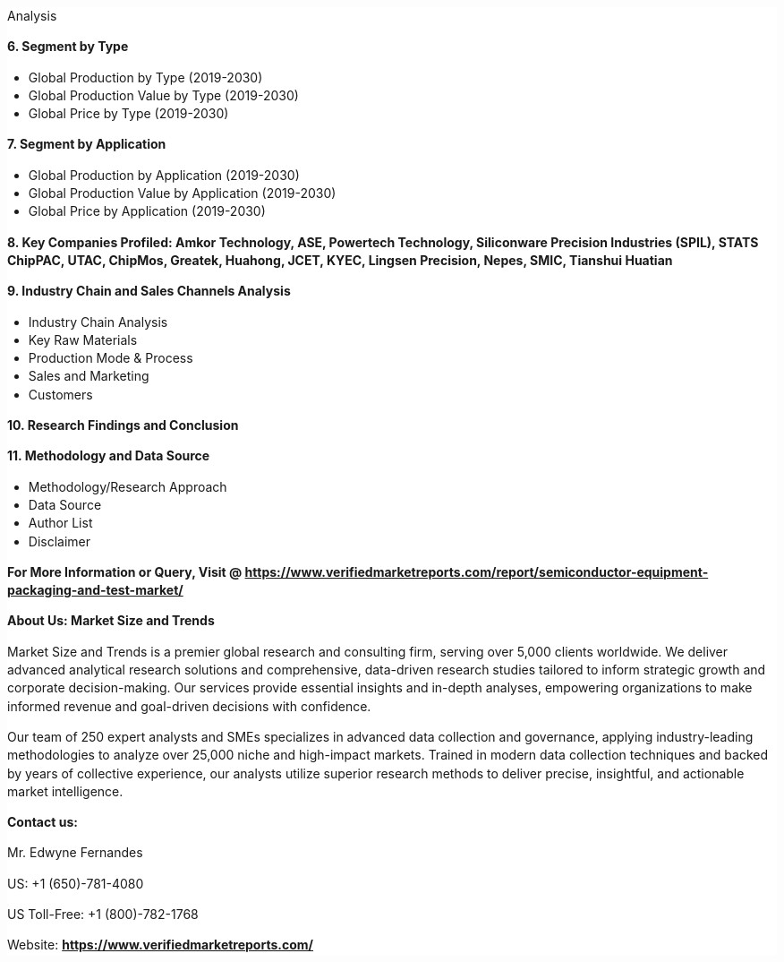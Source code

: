 Analysis&nbsp;</li></ul><p><strong>6. Segment by Type</strong></p><ul><li>Global Production by Type (2019-2030)</li><li>Global Production Value by Type (2019-2030)</li><li>Global Price by Type (2019-2030)</li></ul><p><strong>7. Segment by Application</strong></p><ul><li>Global Production by Application (2019-2030)</li><li>Global Production Value by Application (2019-2030)</li><li>Global Price by Application (2019-2030)</li></ul><p><strong>8. Key Companies Profiled: Amkor Technology, ASE, Powertech Technology, Siliconware Precision Industries (SPIL), STATS ChipPAC, UTAC, ChipMos, Greatek, Huahong, JCET, KYEC, Lingsen Precision, Nepes, SMIC, Tianshui Huatian</strong></p><p><strong>9. Industry Chain and Sales Channels Analysis</strong></p><ul><li>Industry Chain Analysis</li><li>Key Raw Materials</li><li>Production Mode &amp; Process</li><li>Sales and Marketing</li><li>Customers</li></ul><p><strong>10. Research Findings and Conclusion</strong></p><p><strong>11. Methodology and Data Source</strong></p><ul><li>Methodology/Research Approach</li><li>Data Source</li><li>Author List</li><li>Disclaimer</li></ul></p><p><strong>For More Information or Query, Visit @ <a href="https://www.verifiedmarketreports.com/report/semiconductor-equipment-packaging-and-test-market/">https://www.verifiedmarketreports.com/report/semiconductor-equipment-packaging-and-test-market/</a></strong></p><p><strong>About Us: Market Size and Trends</strong></p><p>Market Size and Trends is a premier global research and consulting firm, serving over 5,000 clients worldwide. We deliver advanced analytical research solutions and comprehensive, data-driven research studies tailored to inform strategic growth and corporate decision-making. Our services provide essential insights and in-depth analyses, empowering organizations to make informed revenue and goal-driven decisions with confidence.</p><p>Our team of 250 expert analysts and SMEs specializes in advanced data collection and governance, applying industry-leading methodologies to analyze over 25,000 niche and high-impact markets. Trained in modern data collection techniques and backed by years of collective experience, our analysts utilize superior research methods to deliver precise, insightful, and actionable market intelligence.</p><p><strong>Contact us:</strong></p><p>Mr. Edwyne Fernandes</p><p>US: +1 (650)-781-4080</p><p>US Toll-Free: +1 (800)-782-1768</p><p>Website: <strong><a href="https://www.verifiedmarketreports.com/">https://www.verifiedmarketreports.com/</a></strong></p>
